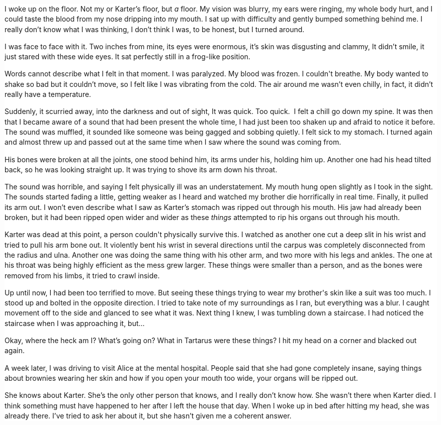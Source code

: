 



I woke up on the floor. Not my or Karter’s floor, but *a* floor. My vision was blurry, my ears were ringing, my whole body hurt, and I could taste the blood from my nose dripping into my mouth. I sat up with difficulty and gently bumped something behind me. I really don’t know what I was thinking, I don’t think I was, to be honest, but I turned around.

I was face to face with it. Two inches from mine, its eyes were enormous, it’s skin was disgusting and clammy, It didn’t smile, it just stared with these wide eyes. It sat perfectly still in a frog-like position.

Words cannot describe what I felt in that moment. I was paralyzed. My blood was frozen. I couldn't breathe. My body wanted to shake so bad but it couldn’t move, so I felt like I was vibrating from the cold. The air around me wasn’t even chilly, in fact, it didn’t really have a temperature.

Suddenly, it scurried away, into the darkness and out of sight, It was quick. Too quick.  I felt a chill go down my spine. It was then that I became aware of a sound that had been present the whole time, I had just been too shaken up and afraid to notice it before. The sound was muffled, it sounded like someone was being gagged and sobbing quietly. I felt sick to my stomach. I turned again and almost threw up and passed out at the same time when I saw where the sound was coming from.

His bones were broken at all the joints, one stood behind him, its arms under his, holding him up. Another one had his head tilted back, so he was looking straight up. It was trying to shove its arm down his throat.

The sound was horrible, and saying I felt physically ill was an understatement. My mouth hung open slightly as I took in the sight. The sounds started fading a little, getting weaker as I heard and watched my brother die horrifically in real time. Finally, it pulled its arm out. I won’t even describe what I saw as Karter’s stomach was ripped out through his mouth. His jaw had already been broken, but it had been ripped open wider and wider as these *things* attempted to rip his organs out through his mouth.

Karter was dead at this point, a person couldn't physically survive this. I watched as another one cut a deep slit in his wrist and tried to pull his arm bone out. It violently bent his wrist in several directions until the carpus was completely disconnected from the radius and ulna. Another one was doing the same thing with his other arm, and two more with his legs and ankles. The one at his throat was being highly efficient as the mess grew larger. These things were smaller than a person, and as the bones were removed from his limbs, it tried to crawl inside.

Up until now, I had been too terrified to move. But seeing these things trying to wear my brother's skin like a suit was too much. I stood up and bolted in the opposite direction. I tried to take note of my surroundings as I ran, but everything was a blur. I caught movement off to the side and glanced to see what it was. Next thing I knew, I was tumbling down a staircase. I had noticed the staircase when I was approaching it, but…

Okay, where the heck am I? What’s going on? What in Tartarus were these things? I hit my head on a corner and blacked out again.





A week later, I was driving to visit Alice at the mental hospital. People said that she had gone completely insane, saying things about brownies wearing her skin and how if you open your mouth too wide, your organs will be ripped out.

She knows about Karter. She’s the only other person that knows, and I really don’t know how. She wasn’t there when Karter died. I think something must have happened to her after I left the house that day. When I woke up in bed after hitting my head, she was already there. I’ve tried to ask her about it, but she hasn’t given me a coherent answer.

